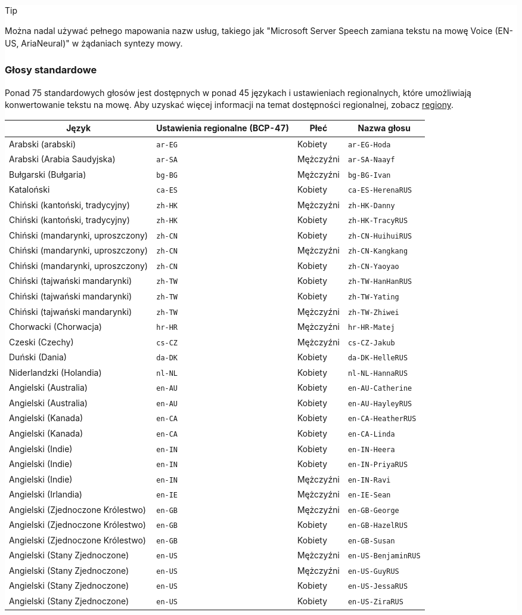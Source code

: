 > [!TIP]
> Można nadal używać pełnego mapowania nazw usług, takiego jak "Microsoft Server Speech zamiana tekstu na mowę Voice (EN-US, AriaNeural)" w żądaniach syntezy mowy.

### <a name="standard-voices"></a>Głosy standardowe

Ponad 75 standardowych głosów jest dostępnych w ponad 45 językach i ustawieniach regionalnych, które umożliwiają konwertowanie tekstu na mowę. Aby uzyskać więcej informacji na temat dostępności regionalnej, zobacz [regiony](regions.md#standard-and-neural-voices).

| Język | Ustawienia regionalne (BCP-47) | Płeć | Nazwa głosu |
|--|--|--|--|
| Arabski (arabski) | `ar-EG` | Kobiety | `ar-EG-Hoda`|
| Arabski (Arabia Saudyjska) | `ar-SA` | Mężczyźni | `ar-SA-Naayf`|
| Bułgarski (Bułgaria) | `bg-BG` | Mężczyźni | `bg-BG-Ivan`|
| Kataloński | `ca-ES` | Kobiety | `ca-ES-HerenaRUS`|
| Chiński (kantoński, tradycyjny) | `zh-HK` | Mężczyźni | `zh-HK-Danny`|
| Chiński (kantoński, tradycyjny) | `zh-HK` | Kobiety | `zh-HK-TracyRUS`|
| Chiński (mandarynki, uproszczony) | `zh-CN` | Kobiety | `zh-CN-HuihuiRUS`|
| Chiński (mandarynki, uproszczony) | `zh-CN` | Mężczyźni | `zh-CN-Kangkang`|
| Chiński (mandarynki, uproszczony) | `zh-CN` | Kobiety | `zh-CN-Yaoyao`|
| Chiński (tajwański mandarynki) |  `zh-TW` | Kobiety | `zh-TW-HanHanRUS`|
| Chiński (tajwański mandarynki) |  `zh-TW` | Kobiety | `zh-TW-Yating`|
| Chiński (tajwański mandarynki) |  `zh-TW` | Mężczyźni | `zh-TW-Zhiwei`|
| Chorwacki (Chorwacja) | `hr-HR` | Mężczyźni | `hr-HR-Matej`|
| Czeski (Czechy) | `cs-CZ` | Mężczyźni | `cs-CZ-Jakub`|
| Duński (Dania) | `da-DK` | Kobiety | `da-DK-HelleRUS`|
| Niderlandzki (Holandia) | `nl-NL` | Kobiety | `nl-NL-HannaRUS`|
| Angielski (Australia) | `en-AU` | Kobiety | `en-AU-Catherine`|
| Angielski (Australia) | `en-AU` | Kobiety | `en-AU-HayleyRUS`|
| Angielski (Kanada) | `en-CA` | Kobiety | `en-CA-HeatherRUS`|
| Angielski (Kanada) | `en-CA` | Kobiety | `en-CA-Linda`|
| Angielski (Indie) | `en-IN` | Kobiety | `en-IN-Heera`|
| Angielski (Indie) | `en-IN` | Kobiety | `en-IN-PriyaRUS`|
| Angielski (Indie) | `en-IN` | Mężczyźni | `en-IN-Ravi`|
| Angielski (Irlandia) | `en-IE` | Mężczyźni | `en-IE-Sean`|
| Angielski (Zjednoczone Królestwo) | `en-GB` | Mężczyźni | `en-GB-George`|
| Angielski (Zjednoczone Królestwo) | `en-GB` | Kobiety | `en-GB-HazelRUS`|
| Angielski (Zjednoczone Królestwo) | `en-GB` | Kobiety | `en-GB-Susan`|
| Angielski (Stany Zjednoczone) | `en-US` | Mężczyźni | `en-US-BenjaminRUS`|
| Angielski (Stany Zjednoczone) | `en-US` | Mężczyźni | `en-US-GuyRUS`|
| Angielski (Stany Zjednoczone) | `en-US` | Kobiety | `en-US-JessaRUS`|
| Angielski (Stany Zjednoczone) | `en-US` | Kobiety | `en-US-ZiraRUS`|